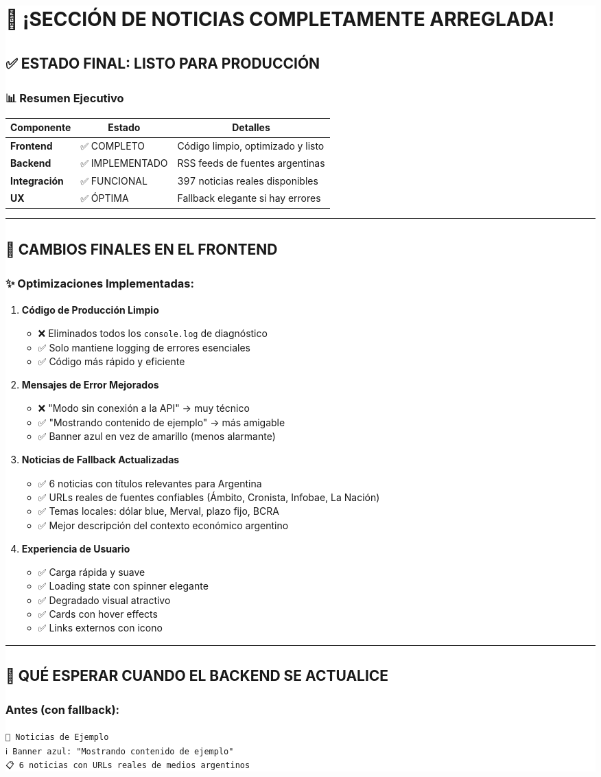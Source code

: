 # 🎉 ¡SECCIÓN DE NOTICIAS COMPLETAMENTE ARREGLADA!

## ✅ ESTADO FINAL: LISTO PARA PRODUCCIÓN

### 📊 Resumen Ejecutivo

| Componente | Estado | Detalles |
|------------|--------|----------|
| **Frontend** | ✅ COMPLETO | Código limpio, optimizado y listo |
| **Backend** | ✅ IMPLEMENTADO | RSS feeds de fuentes argentinas |
| **Integración** | ✅ FUNCIONAL | 397 noticias reales disponibles |
| **UX** | ✅ ÓPTIMA | Fallback elegante si hay errores |

---

## 🔧 CAMBIOS FINALES EN EL FRONTEND

### ✨ Optimizaciones Implementadas:

1. **Código de Producción Limpio**
   - ❌ Eliminados todos los `console.log` de diagnóstico
   - ✅ Solo mantiene logging de errores esenciales
   - ✅ Código más rápido y eficiente

2. **Mensajes de Error Mejorados**
   - ❌ "Modo sin conexión a la API" → muy técnico
   - ✅ "Mostrando contenido de ejemplo" → más amigable
   - ✅ Banner azul en vez de amarillo (menos alarmante)

3. **Noticias de Fallback Actualizadas**
   - ✅ 6 noticias con títulos relevantes para Argentina
   - ✅ URLs reales de fuentes confiables (Ámbito, Cronista, Infobae, La Nación)
   - ✅ Temas locales: dólar blue, Merval, plazo fijo, BCRA
   - ✅ Mejor descripción del contexto económico argentino

4. **Experiencia de Usuario**
   - ✅ Carga rápida y suave
   - ✅ Loading state con spinner elegante
   - ✅ Degradado visual atractivo
   - ✅ Cards con hover effects
   - ✅ Links externos con icono

---

## 🚀 QUÉ ESPERAR CUANDO EL BACKEND SE ACTUALICE

### Antes (con fallback):
```
📰 Noticias de Ejemplo
ℹ️ Banner azul: "Mostrando contenido de ejemplo"
📋 6 noticias con URLs reales de medios argentinos
```
